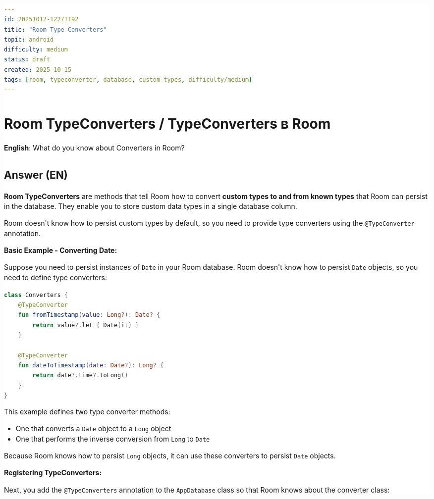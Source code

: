 ```yaml
---
id: 20251012-12271192
title: "Room Type Converters"
topic: android
difficulty: medium
status: draft
created: 2025-10-15
tags: [room, typeconverter, database, custom-types, difficulty/medium]
---
```

# Room TypeConverters / TypeConverters в Room

**English**: What do you know about Converters in Room?

## Answer (EN)
**Room TypeConverters** are methods that tell Room how to convert **custom types to and from known types** that Room can persist in the database. They enable you to store custom data types in a single database column.

Room doesn't know how to persist custom types by default, so you need to provide type converters using the `@TypeConverter` annotation.

**Basic Example - Converting Date:**

Suppose you need to persist instances of `Date` in your Room database. Room doesn't know how to persist `Date` objects, so you need to define type converters:

```kotlin
class Converters {
    @TypeConverter
    fun fromTimestamp(value: Long?): Date? {
        return value?.let { Date(it) }
    }

    @TypeConverter
    fun dateToTimestamp(date: Date?): Long? {
        return date?.time?.toLong()
    }
}
```

This example defines two type converter methods:
- One that converts a `Date` object to a `Long` object
- One that performs the inverse conversion from `Long` to `Date`

Because Room knows how to persist `Long` objects, it can use these converters to persist `Date` objects.

**Registering TypeConverters:**

Next, you add the `@TypeConverters` annotation to the `AppDatabase` class so that Room knows about the converter class:

